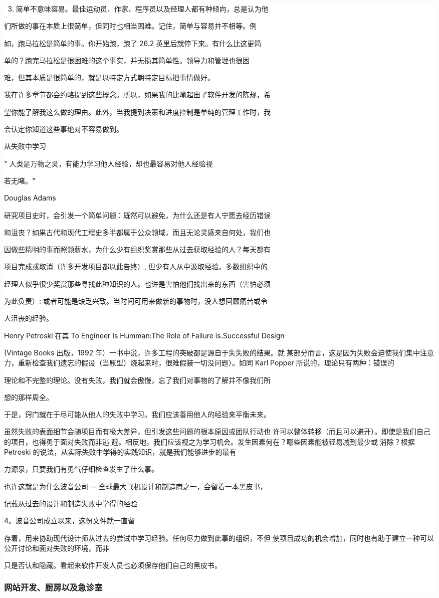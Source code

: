 3. 简单不意味容易。最佳运动员、作家、程序员以及经理人都有种倾向，总是认为他

们所做的事在本质上很简单，但同时也相当困难。记住，简单与容易并不相等。例

如，跑马拉松是简单的事。你开始跑，跑了 26.2 英里后就停下来。有什么比这更简

单的？跑完马拉松是很困难的这个事实，并无损其简单性。领导力和管理也很困

难，但其本质是很简单的，就是以特定方式朝特定目标把事情做好。

我在许多章节都会约略提到这些概念。所以，如果我的比喻超出了软件开发的陈规，希

望你能了解我这么做的理由。此外，当我提到决策和进度控制是单纯的管理工作时，我

会认定你知道这些事绝对不容易做到。

从失败中学习

" 人类是万物之灵，有能力学习他人经验，却也最容易对他人经验视

若无睹。"

Douglas Adams

研究项目史时，会引发一个简单问题：既然可以避免，为什么还是有人宁愿去经历错误

和沮丧？如果古代和现代工程史多半都属于公众领域，而且无论灵感来自何处，我们也

因做些精明的事而照领薪水，为什么少有组织奖赏那些从过去获取经验的人？每天都有

项目完成或取消（许多开发项目都以此告终）, 但少有人从中汲取经验。多数组织中的

经理人似乎很少奖赏那些寻找此种知识的人。也许是害怕他们找出来的东西（害怕必须

为此负责）: 或者可能是缺乏兴致。当时间可用来做新的事物时，没人想回顾痛苦或令

人沮丧的经验。

Henry Petroski 在其 To Engineer Is Humman:The Role of Failure is.Successful Design

(Vintage Books 出版，1992 年）一书中说，许多工程的突破都是源自于失失败的结果。就 某部分而言，这是因为失败会迫使我们集中注意力，重新检查我们遗忘的假设（当原型）烧起来时，很难假装一切没问题）。如同 Karl Popper 所说的，理论只有两种：错误的

理论和不完整的理论。没有失败，我们就会傲慢，忘了我们对事物的了解并不像我们所

想的那样周全。

于是，窍门就在于尽可能从他人的失败中学习。我们应该善用他人的经验来平衡未来。

虽然失败的表面细节会随项目而有极大差异，但引发这些问题的根本原因或团队行动也 许可以整体转移（而且可以避开）。即使是我们自己的项目，也得勇于面对失败而非逃 避。相反地，我们应该视之为学习机会。发生因素何在？哪些因素能被轻易减到最少或 消除？根据 Petroski 的说法，从实际失败中学得的实践知识，就是我们能够进步的最有

力源泉，只要我们有勇气仔细检查发生了什么事。

也许这就是为什么波音公司 -- 全球最大飞机设计和制造商之一，会留着一本黑皮书，

记载从过去的设计和制造失败中学得的经验

4。波音公司成立以来，这份文件就一直留

存着，用来协助现代设计师从过去的尝试中学习经验。任何尽力做到此事的组织，不但 使项目成功的机会增加，同时也有助于建立一种可以公开讨论和面对失败的环境，而非

只是否认和隐藏。看起来软件开发人员也必须保存他们自己的黑皮书。

### 网站开发、厨房以及急诊室
